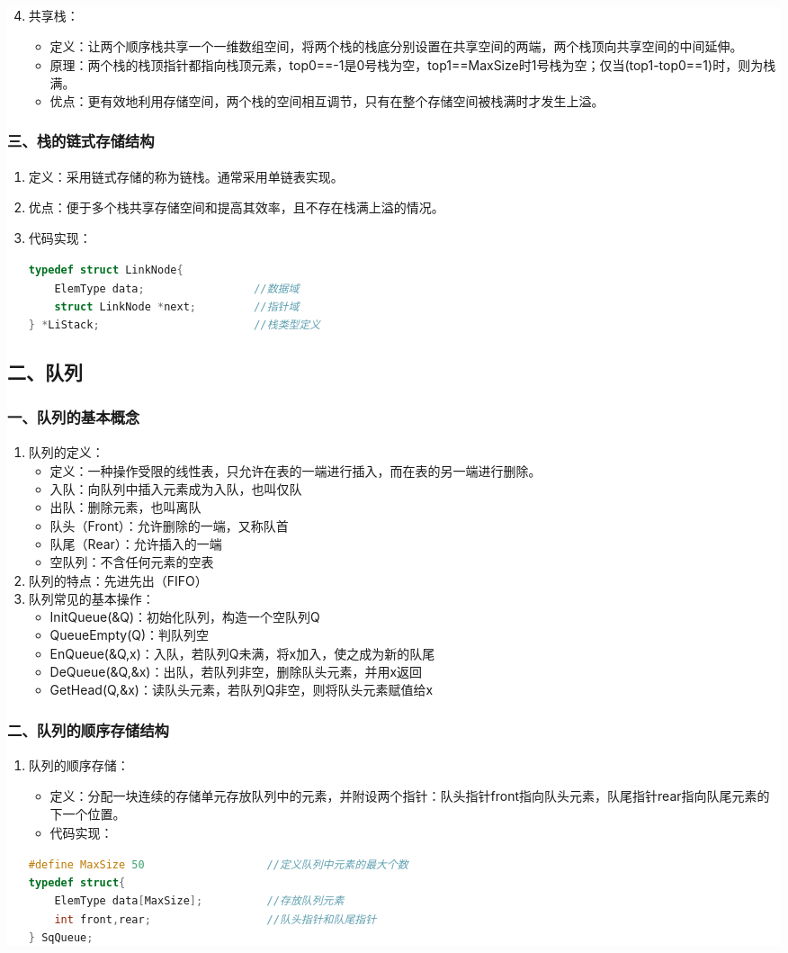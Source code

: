 4. 共享栈：

    - 定义：让两个顺序栈共享一个一维数组空间，将两个栈的栈底分别设置在共享空间的两端，两个栈顶向共享空间的中间延伸。
    - 原理：两个栈的栈顶指针都指向栈顶元素，top0==-1是0号栈为空，top1==MaxSize时1号栈为空；仅当(top1-top0==1)时，则为栈满。
    - 优点：更有效地利用存储空间，两个栈的空间相互调节，只有在整个存储空间被栈满时才发生上溢。

### 三、栈的链式存储结构

1. 定义：采用链式存储的称为链栈。通常采用单链表实现。

2. 优点：便于多个栈共享存储空间和提高其效率，且不存在栈满上溢的情况。

3. 代码实现：

    ```c
    typedef struct LinkNode{
        ElemType data;                 //数据域
        struct LinkNode *next;         //指针域
    } *LiStack;                        //栈类型定义
    ```

## 二、队列

### 一、队列的基本概念

1. 队列的定义：
    - 定义：一种操作受限的线性表，只允许在表的一端进行插入，而在表的另一端进行删除。
    - 入队：向队列中插入元素成为入队，也叫仅队
    - 出队：删除元素，也叫离队
    - 队头（Front）：允许删除的一端，又称队首
    - 队尾（Rear）：允许插入的一端
    - 空队列：不含任何元素的空表
2. 队列的特点：先进先出（FIFO）
3. 队列常见的基本操作：
    - InitQueue(&Q)：初始化队列，构造一个空队列Q
    - QueueEmpty(Q)：判队列空
    - EnQueue(&Q,x)：入队，若队列Q未满，将x加入，使之成为新的队尾
    - DeQueue(&Q,&x)：出队，若队列非空，删除队头元素，并用x返回
    - GetHead(Q,&x)：读队头元素，若队列Q非空，则将队头元素赋值给x

### 二、队列的顺序存储结构

1. 队列的顺序存储：

    - 定义：分配一块连续的存储单元存放队列中的元素，并附设两个指针：队头指针front指向队头元素，队尾指针rear指向队尾元素的下一个位置。
    - 代码实现：

    ```c
    #define MaxSize 50                   //定义队列中元素的最大个数
    typedef struct{           
        ElemType data[MaxSize];          //存放队列元素
        int front,rear;                  //队头指针和队尾指针
    } SqQueue;
    ```
